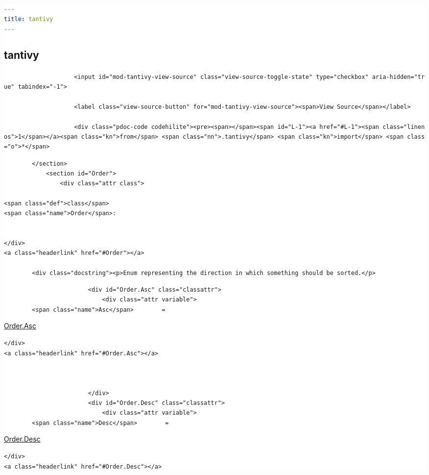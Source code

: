 ```yaml
---
title: tantivy
---
```


<div>
    <main class="pdoc">
            <section class="module-info">
                    <h1 class="modulename">
tantivy    </h1>

                
                        <input id="mod-tantivy-view-source" class="view-source-toggle-state" type="checkbox" aria-hidden="true" tabindex="-1">

                        <label class="view-source-button" for="mod-tantivy-view-source"><span>View Source</span></label>

                        <div class="pdoc-code codehilite"><pre><span></span><span id="L-1"><a href="#L-1"><span class="linenos">1</span></a><span class="kn">from</span> <span class="nn">.tantivy</span> <span class="kn">import</span> <span class="o">*</span>
</span></pre></div>


            </section>
                <section id="Order">
                    <div class="attr class">
            
    <span class="def">class</span>
    <span class="name">Order</span>:

        
    </div>
    <a class="headerlink" href="#Order"></a>
    
            <div class="docstring"><p>Enum representing the direction in which something should be sorted.</p>
</div>


                            <div id="Order.Asc" class="classattr">
                                <div class="attr variable">
            <span class="name">Asc</span>        =
<span class="default_value"><a href="#Order.Asc">Order.Asc</a></span>

        
    </div>
    <a class="headerlink" href="#Order.Asc"></a>
    
    

                            </div>
                            <div id="Order.Desc" class="classattr">
                                <div class="attr variable">
            <span class="name">Desc</span>        =
<span class="default_value"><a href="#Order.Desc">Order.Desc</a></span>

        
    </div>
    <a class="headerlink" href="#Order.Desc"></a>
    